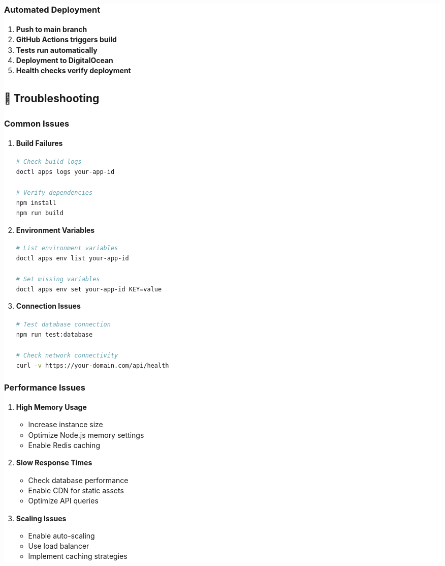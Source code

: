 ### Automated Deployment

1. **Push to main branch**
2. **GitHub Actions triggers build**
3. **Tests run automatically**
4. **Deployment to DigitalOcean**
5. **Health checks verify deployment**

## 🚨 Troubleshooting

### Common Issues

1. **Build Failures**
   ```bash
   # Check build logs
   doctl apps logs your-app-id
   
   # Verify dependencies
   npm install
   npm run build
   ```

2. **Environment Variables**
   ```bash
   # List environment variables
   doctl apps env list your-app-id
   
   # Set missing variables
   doctl apps env set your-app-id KEY=value
   ```

3. **Connection Issues**
   ```bash
   # Test database connection
   npm run test:database
   
   # Check network connectivity
   curl -v https://your-domain.com/api/health
   ```

### Performance Issues

1. **High Memory Usage**
   - Increase instance size
   - Optimize Node.js memory settings
   - Enable Redis caching

2. **Slow Response Times**
   - Check database performance
   - Enable CDN for static assets
   - Optimize API queries

3. **Scaling Issues**
   - Enable auto-scaling
   - Use load balancer
   - Implement caching strategies
